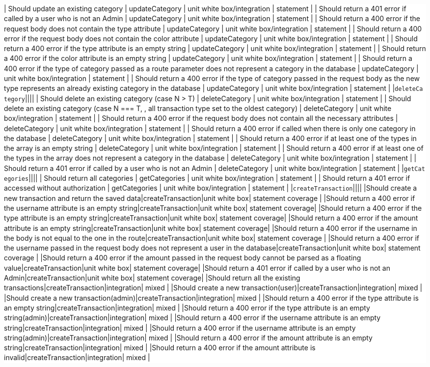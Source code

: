| Should update an existing category | updateCategory |  unit white box/integration | statement |
| Should return a 401 error if called by a user who is not an Admin | updateCategory |  unit white box/integration | statement |
| Should return a 400 error if the request body does not contain the type attribute | updateCategory |  unit white box/integration | statement |
| Should return a 400 error if the request body does not contain the color attribute | updateCategory |  unit white box/integration | statement |
| Should return a 400 error if the type attribute is an empty string | updateCategory |  unit white box/integration | statement |
| Should return a 400 error if the color attribute is an empty string | updateCategory |  unit white box/integration | statement |
| Should return a 400 error if the type of category passed as a route parameter does not represent a category in the database | updateCategory |  unit white box/integration | statement |
| Should return a 400 error if the type of category passed in the request body as the new type represents an already existing category in the database | updateCategory |  unit white box/integration | statement |
|`deleteCategory`||||
| Should delete an existing category (case N > T) | deleteCategory |  unit white box/integration | statement |
| Should delete an existing category (case N === T, , all transaction type set to the oldest category) | deleteCategory |  unit white box/integration | statement |
| Should return a 400 error if the request body does not contain all the necessary attributes | deleteCategory |  unit white box/integration | statement |
| Should return a 400 error if called when there is only one category in the database | deleteCategory | unit white box/integration | statement |
| Should return a 400 error if at least one of the types in the array is an empty string | deleteCategory |  unit white box/integration | statement |
| Should return a 400 error if at least one of the types in the array does not represent a category in the database | deleteCategory |  unit white box/integration | statement |
| Should return a 401 error if called by a user who is not an Admin | deleteCategory |  unit white box/integration | statement |
|`getCategories`||||
| Should return all categories | getCategories |  unit white box/integration | statement |
| Should return a 401 error if accessed without authorization | getCategories |  unit white box/integration | statement |
|`createTransaction`||||
|Should create a new transaction and return the saved data|createTransaction|unit white box| 		statement coverage |
|Should return a 400 error if the username attribute is an empty string|createTransaction|unit white box| 		statement coverage|
|Should return a 400 error if the type attribute is an empty string|createTransaction|unit white box| 		statement coverage|
|Should return a 400 error if the amount attribute is an empty string|createTransaction|unit white box| statement coverage|
|Should return a 400 error if the username in the body is not equal to the one in the route|createTransaction|unit white box| 		statement coverage |
|Should return a 400 error if the username passed in the request body does not represent a user in the database|createTransaction|unit white box| 		statement coverage |
|Should return a 400 error if the amount passed in the request body cannot be parsed as a floating value|createTransaction|unit white box| statement coverage|
|Should return a 401 error if called by a user who is not an Admin|createTransaction|unit white box| 		statement coverage|
|Should return all the existing transactions|createTransaction|integration|		 mixed |
|Should create a new transaction(user)|createTransaction|integration|		 mixed |
|Should create a new transaction(admin)|createTransaction|integration|		 mixed |
|Should return a 400 error if the type attribute is an empty string|createTransaction|integration|		 mixed |
|Should return a 400 error if the type attribute is an empty string(admin)|createTransaction|integration|		 mixed |
|Should return a 400 error if the username attribute is an empty string|createTransaction|integration|		 mixed |
|Should return a 400 error if the username attribute is an empty string(admin)|createTransaction|integration|		 mixed |
|Should return a 400 error if the amount attribute is an empty string|createTransaction|integration|		 mixed |
|Should return a 400 error if the amount attribute is invalid|createTransaction|integration|		 mixed |